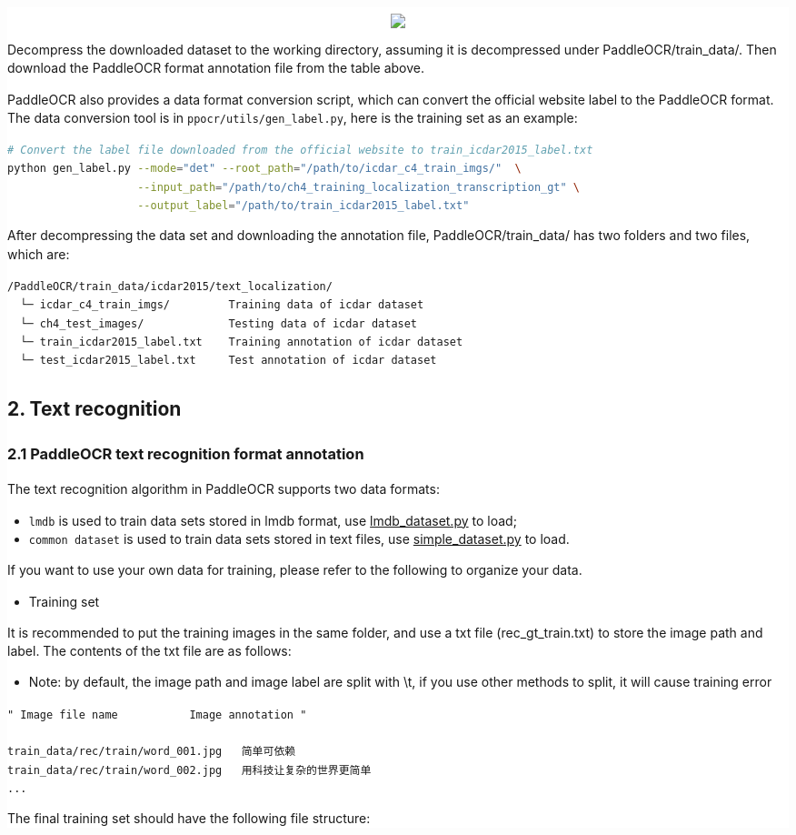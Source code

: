<p align="center">
 <img src="../images/ic15_location_download.png" align="middle" width = "700"/>
<p align="center">

Decompress the downloaded dataset to the working directory, assuming it is decompressed under PaddleOCR/train_data/. Then download the PaddleOCR format annotation file from the table above.

PaddleOCR also provides a data format conversion script, which can convert the official website label to the PaddleOCR format. The data conversion tool is in `ppocr/utils/gen_label.py`, here is the training set as an example:
```bash
# Convert the label file downloaded from the official website to train_icdar2015_label.txt
python gen_label.py --mode="det" --root_path="/path/to/icdar_c4_train_imgs/"  \
                    --input_path="/path/to/ch4_training_localization_transcription_gt" \
                    --output_label="/path/to/train_icdar2015_label.txt"
```

After decompressing the data set and downloading the annotation file, PaddleOCR/train_data/ has two folders and two files, which are:
```text
/PaddleOCR/train_data/icdar2015/text_localization/
  └─ icdar_c4_train_imgs/         Training data of icdar dataset
  └─ ch4_test_images/             Testing data of icdar dataset
  └─ train_icdar2015_label.txt    Training annotation of icdar dataset
  └─ test_icdar2015_label.txt     Test annotation of icdar dataset
```

## 2. Text recognition
### 2.1 PaddleOCR text recognition format annotation
The text recognition algorithm in PaddleOCR supports two data formats:
 - `lmdb` is used to train data sets stored in lmdb format, use [lmdb_dataset.py](../../../ppocr/data/lmdb_dataset.py) to load;
 - `common dataset` is used to train data sets stored in text files, use [simple_dataset.py](../../../ppocr/data/simple_dataset.py) to load.


If you want to use your own data for training, please refer to the following to organize your data.

- Training set

It is recommended to put the training images in the same folder, and use a txt file (rec_gt_train.txt) to store the image path and label. The contents of the txt file are as follows:

* Note: by default, the image path and image label are split with \t, if you use other methods to split, it will cause training error

```text
" Image file name           Image annotation "

train_data/rec/train/word_001.jpg   简单可依赖
train_data/rec/train/word_002.jpg   用科技让复杂的世界更简单
...
```

The final training set should have the following file structure:
